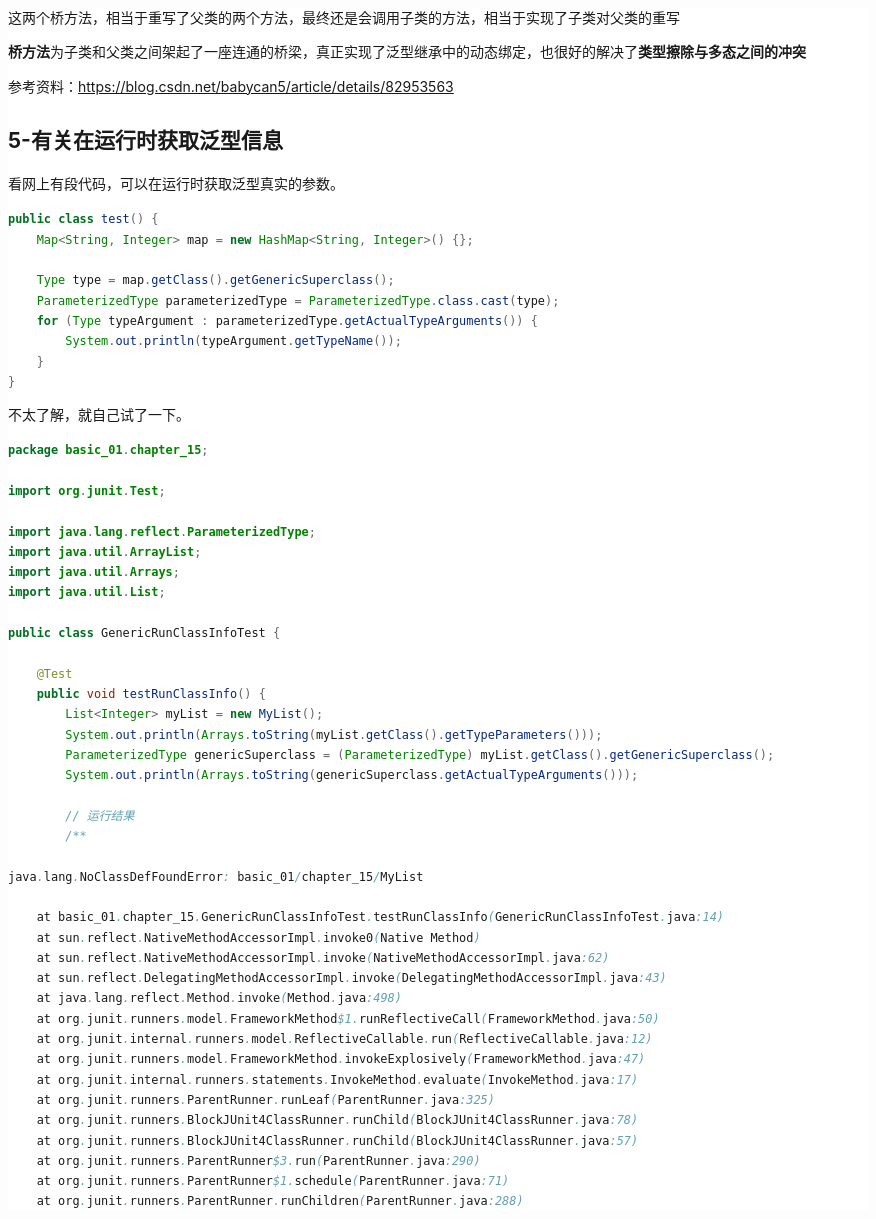 这两个桥方法，相当于重写了父类的两个方法，最终还是会调用子类的方法，相当于实现了子类对父类的重写

**桥方法**为子类和父类之间架起了一座连通的桥梁，真正实现了泛型继承中的动态绑定，也很好的解决了**类型擦除与多态之间的冲突**

参考资料：https://blog.csdn.net/babycan5/article/details/82953563

## 5-有关在运行时获取泛型信息

看网上有段代码，可以在运行时获取泛型真实的参数。

```java
public class test() {
    Map<String, Integer> map = new HashMap<String, Integer>() {};  

    Type type = map.getClass().getGenericSuperclass();  
    ParameterizedType parameterizedType = ParameterizedType.class.cast(type);  
    for (Type typeArgument : parameterizedType.getActualTypeArguments()) {  
        System.out.println(typeArgument.getTypeName());  
    }  
}

```

不太了解，就自己试了一下。


```java
package basic_01.chapter_15;

import org.junit.Test;

import java.lang.reflect.ParameterizedType;
import java.util.ArrayList;
import java.util.Arrays;
import java.util.List;

public class GenericRunClassInfoTest {

    @Test
    public void testRunClassInfo() {
        List<Integer> myList = new MyList();
        System.out.println(Arrays.toString(myList.getClass().getTypeParameters()));
        ParameterizedType genericSuperclass = (ParameterizedType) myList.getClass().getGenericSuperclass();
        System.out.println(Arrays.toString(genericSuperclass.getActualTypeArguments()));
        
        // 运行结果
        /**
        
java.lang.NoClassDefFoundError: basic_01/chapter_15/MyList

	at basic_01.chapter_15.GenericRunClassInfoTest.testRunClassInfo(GenericRunClassInfoTest.java:14)
	at sun.reflect.NativeMethodAccessorImpl.invoke0(Native Method)
	at sun.reflect.NativeMethodAccessorImpl.invoke(NativeMethodAccessorImpl.java:62)
	at sun.reflect.DelegatingMethodAccessorImpl.invoke(DelegatingMethodAccessorImpl.java:43)
	at java.lang.reflect.Method.invoke(Method.java:498)
	at org.junit.runners.model.FrameworkMethod$1.runReflectiveCall(FrameworkMethod.java:50)
	at org.junit.internal.runners.model.ReflectiveCallable.run(ReflectiveCallable.java:12)
	at org.junit.runners.model.FrameworkMethod.invokeExplosively(FrameworkMethod.java:47)
	at org.junit.internal.runners.statements.InvokeMethod.evaluate(InvokeMethod.java:17)
	at org.junit.runners.ParentRunner.runLeaf(ParentRunner.java:325)
	at org.junit.runners.BlockJUnit4ClassRunner.runChild(BlockJUnit4ClassRunner.java:78)
	at org.junit.runners.BlockJUnit4ClassRunner.runChild(BlockJUnit4ClassRunner.java:57)
	at org.junit.runners.ParentRunner$3.run(ParentRunner.java:290)
	at org.junit.runners.ParentRunner$1.schedule(ParentRunner.java:71)
	at org.junit.runners.ParentRunner.runChildren(ParentRunner.java:288)
```